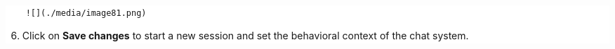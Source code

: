         ![](./media/image81.png)

6.  Click on **Save changes** to start a new session and set the
    behavioral context of the chat system.

